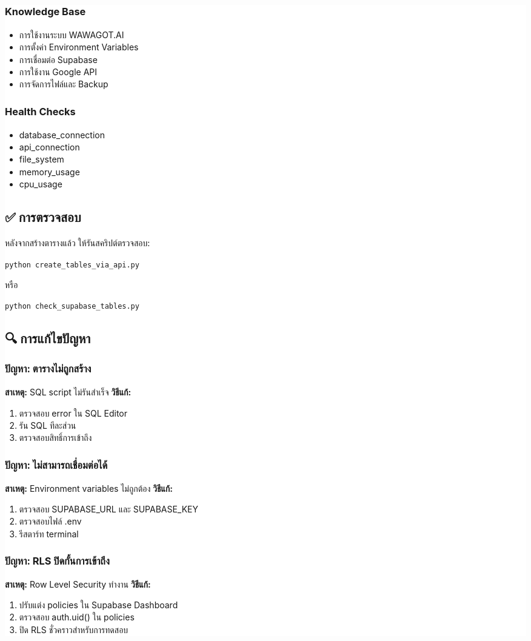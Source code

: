 ### Knowledge Base
- การใช้งานระบบ WAWAGOT.AI
- การตั้งค่า Environment Variables
- การเชื่อมต่อ Supabase
- การใช้งาน Google API
- การจัดการไฟล์และ Backup

### Health Checks
- database_connection
- api_connection
- file_system
- memory_usage
- cpu_usage

## ✅ การตรวจสอบ

หลังจากสร้างตารางแล้ว ให้รันสคริปต์ตรวจสอบ:

```bash
python create_tables_via_api.py
```

หรือ

```bash
python check_supabase_tables.py
```

## 🔍 การแก้ไขปัญหา

### ปัญหา: ตารางไม่ถูกสร้าง
**สาเหตุ:** SQL script ไม่รันสำเร็จ
**วิธีแก้:**
1. ตรวจสอบ error ใน SQL Editor
2. รัน SQL ทีละส่วน
3. ตรวจสอบสิทธิ์การเข้าถึง

### ปัญหา: ไม่สามารถเชื่อมต่อได้
**สาเหตุ:** Environment variables ไม่ถูกต้อง
**วิธีแก้:**
1. ตรวจสอบ SUPABASE_URL และ SUPABASE_KEY
2. ตรวจสอบไฟล์ .env
3. รีสตาร์ท terminal

### ปัญหา: RLS ปิดกั้นการเข้าถึง
**สาเหตุ:** Row Level Security ทำงาน
**วิธีแก้:**
1. ปรับแต่ง policies ใน Supabase Dashboard
2. ตรวจสอบ auth.uid() ใน policies
3. ปิด RLS ชั่วคราวสำหรับการทดสอบ
